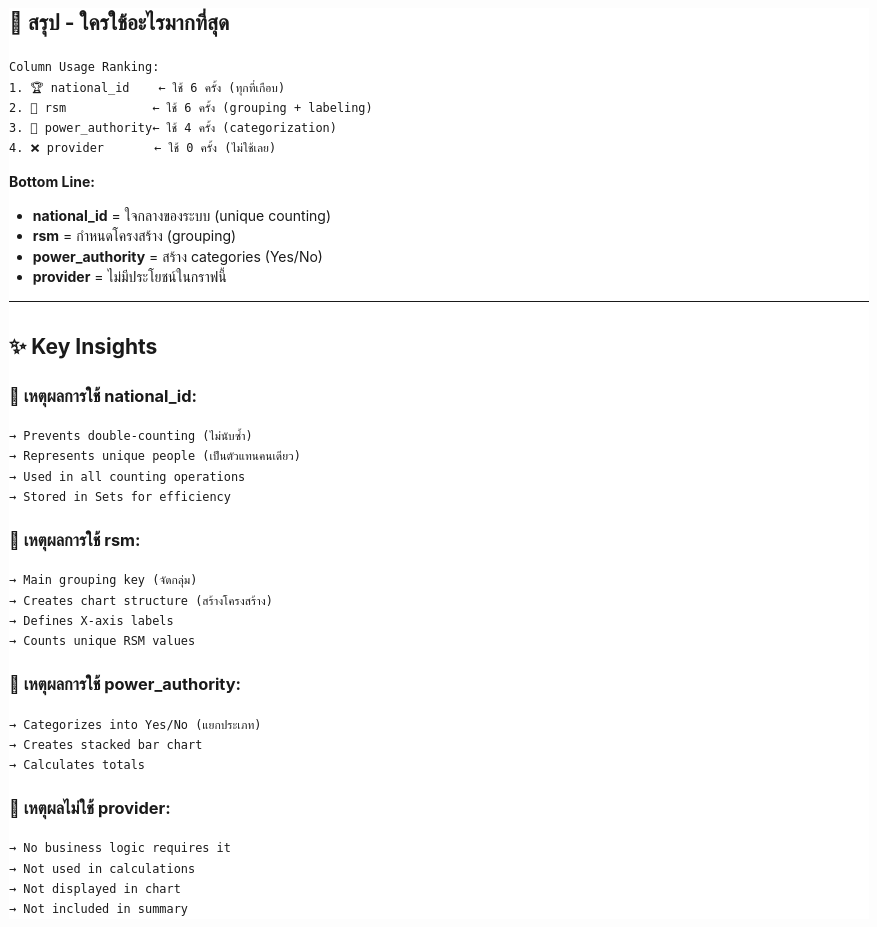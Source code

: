 
## 🎯 **สรุป - ใครใช้อะไรมากที่สุด**

```
Column Usage Ranking:
1. 🏆 national_id    ← ใช้ 6 ครั้ง (ทุกที่เกือบ)
2. 🥈 rsm            ← ใช้ 6 ครั้ง (grouping + labeling)
3. 🥉 power_authority← ใช้ 4 ครั้ง (categorization)
4. ❌ provider       ← ใช้ 0 ครั้ง (ไม่ใช้เลย)
```

**Bottom Line:**
- **national_id** = ใจกลางของระบบ (unique counting)
- **rsm** = กำหนดโครงสร้าง (grouping)
- **power_authority** = สร้าง categories (Yes/No)
- **provider** = ไม่มีประโยชน์ในกราฟนี้

---

## ✨ **Key Insights**

### 🔑 **เหตุผลการใช้ national_id:**
```
→ Prevents double-counting (ไม่นับซ้ำ)
→ Represents unique people (เป็นตัวแทนคนเดียว)
→ Used in all counting operations
→ Stored in Sets for efficiency
```

### 🔑 **เหตุผลการใช้ rsm:**
```
→ Main grouping key (จัดกลุ่ม)
→ Creates chart structure (สร้างโครงสร้าง)
→ Defines X-axis labels
→ Counts unique RSM values
```

### 🔑 **เหตุผลการใช้ power_authority:**
```
→ Categorizes into Yes/No (แยกประเภท)
→ Creates stacked bar chart
→ Calculates totals
```

### 🔑 **เหตุผลไม่ใช้ provider:**
```
→ No business logic requires it
→ Not used in calculations
→ Not displayed in chart
→ Not included in summary
```
